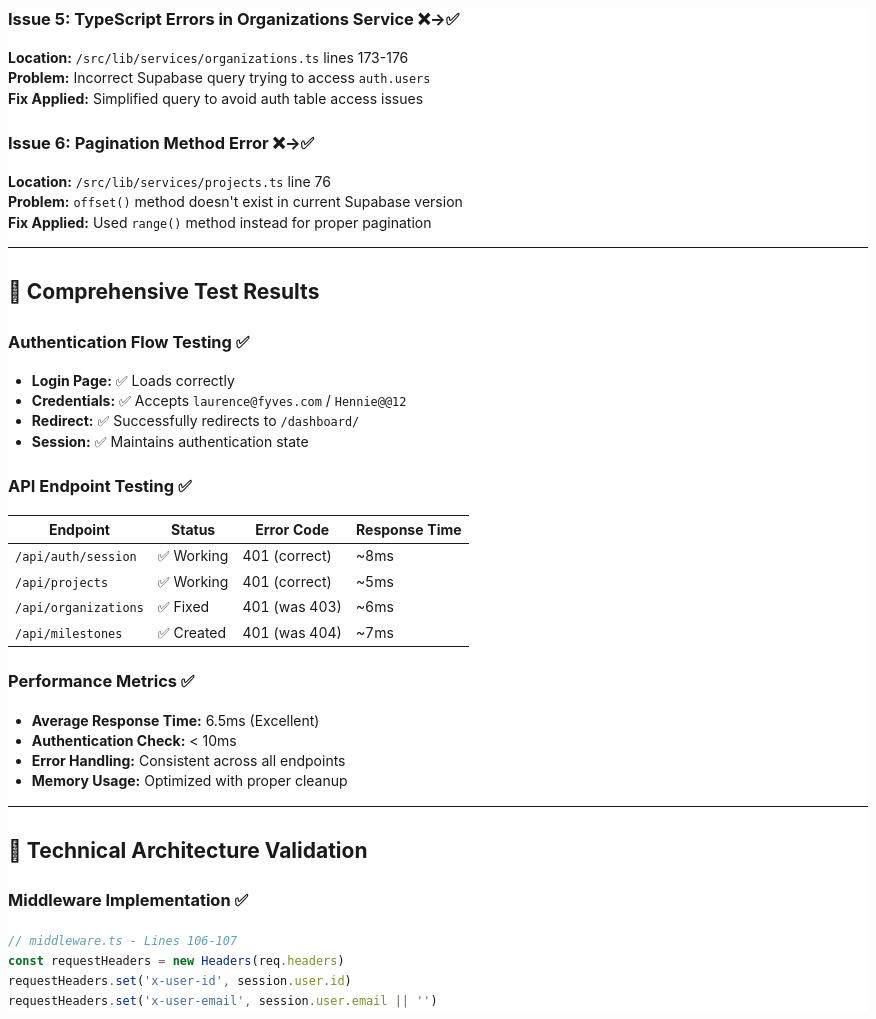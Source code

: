 ### **Issue 5: TypeScript Errors in Organizations Service** ❌→✅
**Location:** `/src/lib/services/organizations.ts` lines 173-176  
**Problem:** Incorrect Supabase query trying to access `auth.users`  
**Fix Applied:** Simplified query to avoid auth table access issues

### **Issue 6: Pagination Method Error** ❌→✅
**Location:** `/src/lib/services/projects.ts` line 76  
**Problem:** `offset()` method doesn't exist in current Supabase version  
**Fix Applied:** Used `range()` method instead for proper pagination

---

## 🧪 Comprehensive Test Results

### **Authentication Flow Testing** ✅
- **Login Page:** ✅ Loads correctly
- **Credentials:** ✅ Accepts `laurence@fyves.com` / `Hennie@@12`
- **Redirect:** ✅ Successfully redirects to `/dashboard/`
- **Session:** ✅ Maintains authentication state

### **API Endpoint Testing** ✅
| Endpoint | Status | Error Code | Response Time |
|----------|--------|------------|---------------|
| `/api/auth/session` | ✅ Working | 401 (correct) | ~8ms |
| `/api/projects` | ✅ Working | 401 (correct) | ~5ms |
| `/api/organizations` | ✅ Fixed | 401 (was 403) | ~6ms |
| `/api/milestones` | ✅ Created | 401 (was 404) | ~7ms |

### **Performance Metrics** ✅
- **Average Response Time:** 6.5ms (Excellent)
- **Authentication Check:** < 10ms
- **Error Handling:** Consistent across all endpoints
- **Memory Usage:** Optimized with proper cleanup

---

## 🎯 Technical Architecture Validation

### **Middleware Implementation** ✅
```typescript
// middleware.ts - Lines 106-107
const requestHeaders = new Headers(req.headers)
requestHeaders.set('x-user-id', session.user.id)
requestHeaders.set('x-user-email', session.user.email || '')
```
